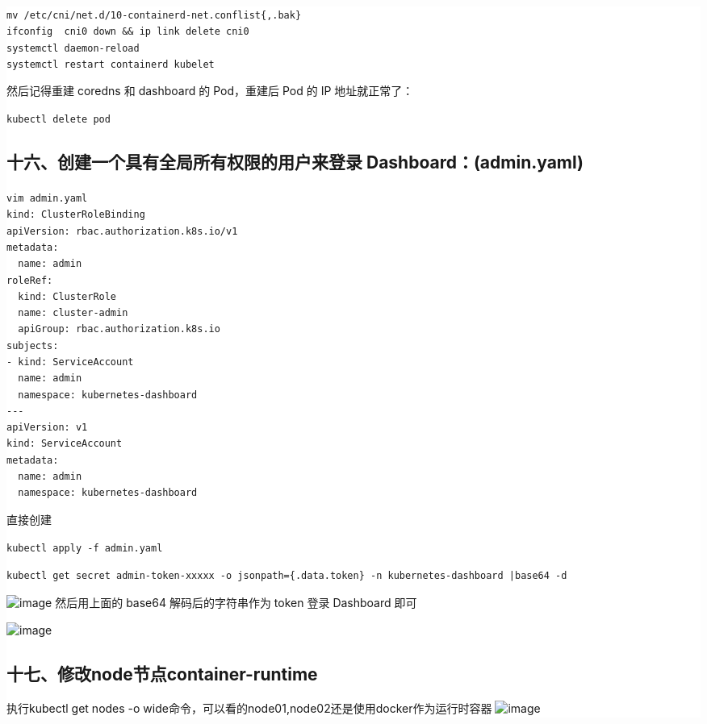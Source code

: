 ``` text
mv /etc/cni/net.d/10-containerd-net.conflist{,.bak}
ifconfig  cni0 down && ip link delete cni0
systemctl daemon-reload
systemctl restart containerd kubelet
```

然后记得重建 coredns 和 dashboard 的 Pod，重建后 Pod 的 IP 地址就正常了：

``` text
kubectl delete pod 
```

## 十六、创建一个具有全局所有权限的用户来登录 Dashboard：(admin.yaml)

``` text
vim admin.yaml
kind: ClusterRoleBinding
apiVersion: rbac.authorization.k8s.io/v1
metadata:
  name: admin
roleRef:
  kind: ClusterRole
  name: cluster-admin
  apiGroup: rbac.authorization.k8s.io
subjects:
- kind: ServiceAccount
  name: admin
  namespace: kubernetes-dashboard
---
apiVersion: v1
kind: ServiceAccount
metadata:
  name: admin
  namespace: kubernetes-dashboard
```

直接创建

``` text
kubectl apply -f admin.yaml
```

``` text
kubectl get secret admin-token-xxxxx -o jsonpath={.data.token} -n kubernetes-dashboard |base64 -d
```

![image](https://note.youdao.com/yws/res/1977/5447B3E422DD40D9BC9D8CD8D6563C5C)
然后用上面的 base64 解码后的字符串作为 token 登录 Dashboard 即可

![image](https://note.youdao.com/yws/res/1979/6CFA93809F294447BDFFC90CA79CEE64)

## 十七、修改node节点container-runtime

执行kubectl get nodes -o wide命令，可以看的node01,node02还是使用docker作为运行时容器
![image](https://note.youdao.com/yws/res/1989/24D83400FB13489790817ECE85501A94)
